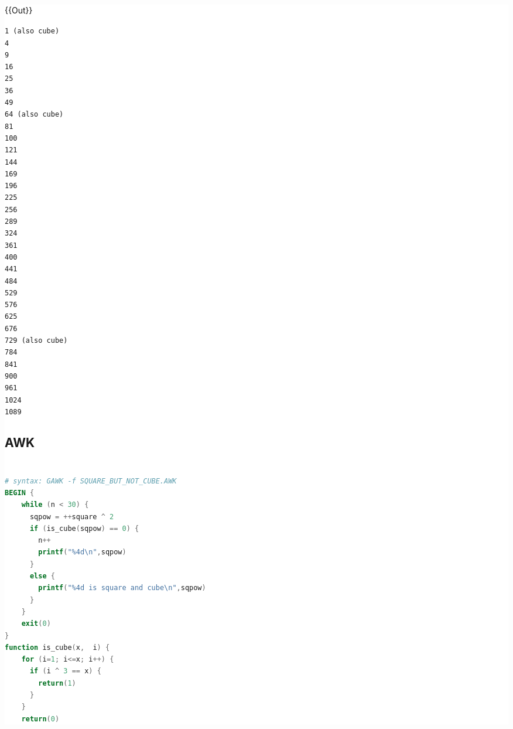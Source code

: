 {{Out}}

```txt
1 (also cube)
4
9
16
25
36
49
64 (also cube)
81
100
121
144
169
196
225
256
289
324
361
400
441
484
529
576
625
676
729 (also cube)
784
841
900
961
1024
1089
```


## AWK


```AWK

# syntax: GAWK -f SQUARE_BUT_NOT_CUBE.AWK
BEGIN {
    while (n < 30) {
      sqpow = ++square ^ 2
      if (is_cube(sqpow) == 0) {
        n++
        printf("%4d\n",sqpow)
      }
      else {
        printf("%4d is square and cube\n",sqpow)
      }
    }
    exit(0)
}
function is_cube(x,  i) {
    for (i=1; i<=x; i++) {
      if (i ^ 3 == x) {
        return(1)
      }
    }
    return(0)
```